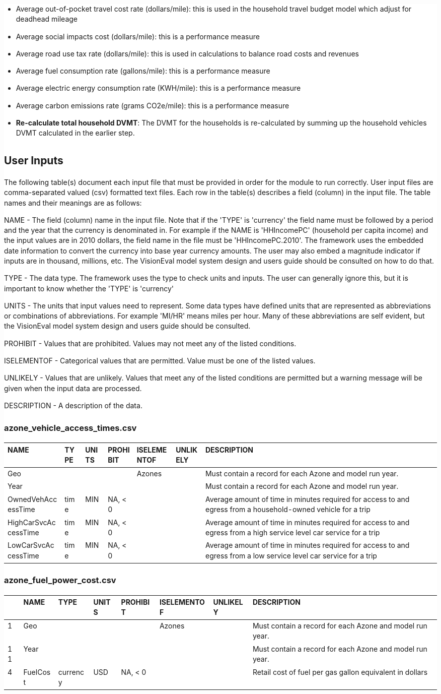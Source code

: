    * Average out-of-pocket travel cost rate (dollars/mile): this is used in the household travel budget model which adjust for deadhead mileage

   * Average social impacts cost (dollars/mile): this is a performance measure

   * Average road use tax rate (dollars/mile): this is used in calculations to balance road costs and revenues

   * Average fuel consumption rate (gallons/mile): this is a performance measure

   * Average electric energy consumption rate (KWH/mile): this is a performance measure

   * Average carbon emissions rate (grams CO2e/mile): this is a performance measure

* **Re-calculate total household DVMT**: The DVMT for the households is re-calculated by summing up the household vehicles DVMT calculated in the earlier step.


## User Inputs
The following table(s) document each input file that must be provided in order for the module to run correctly. User input files are comma-separated valued (csv) formatted text files. Each row in the table(s) describes a field (column) in the input file. The table names and their meanings are as follows:

NAME - The field (column) name in the input file. Note that if the 'TYPE' is 'currency' the field name must be followed by a period and the year that the currency is denominated in. For example if the NAME is 'HHIncomePC' (household per capita income) and the input values are in 2010 dollars, the field name in the file must be 'HHIncomePC.2010'. The framework uses the embedded date information to convert the currency into base year currency amounts. The user may also embed a magnitude indicator if inputs are in thousand, millions, etc. The VisionEval model system design and users guide should be consulted on how to do that.

TYPE - The data type. The framework uses the type to check units and inputs. The user can generally ignore this, but it is important to know whether the 'TYPE' is 'currency'

UNITS - The units that input values need to represent. Some data types have defined units that are represented as abbreviations or combinations of abbreviations. For example 'MI/HR' means miles per hour. Many of these abbreviations are self evident, but the VisionEval model system design and users guide should be consulted.

PROHIBIT - Values that are prohibited. Values may not meet any of the listed conditions.

ISELEMENTOF - Categorical values that are permitted. Value must be one of the listed values.

UNLIKELY - Values that are unlikely. Values that meet any of the listed conditions are permitted but a warning message will be given when the input data are processed.

DESCRIPTION - A description of the data.

### azone_vehicle_access_times.csv
|NAME                 |TYPE |UNITS |PROHIBIT |ISELEMENTOF |UNLIKELY |DESCRIPTION                                                                                                          |
|:--------------------|:----|:-----|:--------|:-----------|:--------|:--------------------------------------------------------------------------------------------------------------------|
|Geo                  |     |      |         |Azones      |         |Must contain a record for each Azone and model run year.                                                             |
|Year                 |     |      |         |            |         |Must contain a record for each Azone and model run year.                                                             |
|OwnedVehAccessTime   |time |MIN   |NA, < 0  |            |         |Average amount of time in minutes required for access to and egress from a household-owned vehicle for a trip        |
|HighCarSvcAccessTime |time |MIN   |NA, < 0  |            |         |Average amount of time in minutes required for access to and egress from a high service level car service for a trip |
|LowCarSvcAccessTime  |time |MIN   |NA, < 0  |            |         |Average amount of time in minutes required for access to and egress from a low service level car service for a trip  |
### azone_fuel_power_cost.csv
|   |NAME      |TYPE     |UNITS |PROHIBIT |ISELEMENTOF |UNLIKELY |DESCRIPTION                                                |
|:--|:---------|:--------|:-----|:--------|:-----------|:--------|:----------------------------------------------------------|
|1  |Geo       |         |      |         |Azones      |         |Must contain a record for each Azone and model run year.   |
|11 |Year      |         |      |         |            |         |Must contain a record for each Azone and model run year.   |
|4  |FuelCost  |currency |USD   |NA, < 0  |            |         |Retail cost of fuel per gas gallon equivalent in dollars   |